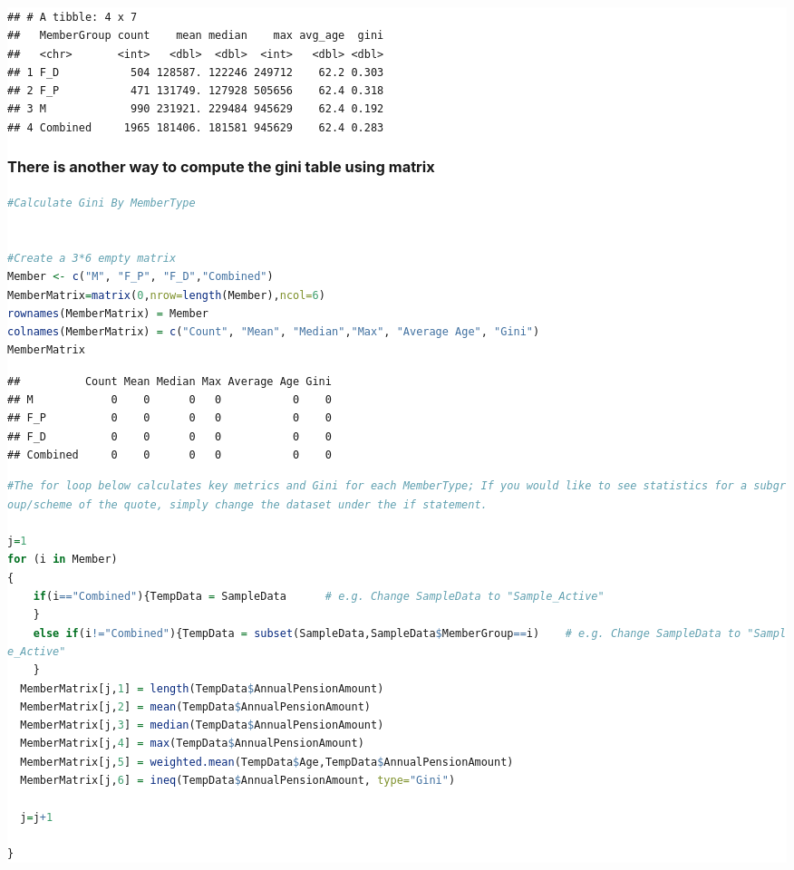     ## # A tibble: 4 x 7
    ##   MemberGroup count    mean median    max avg_age  gini
    ##   <chr>       <int>   <dbl>  <dbl>  <int>   <dbl> <dbl>
    ## 1 F_D           504 128587. 122246 249712    62.2 0.303
    ## 2 F_P           471 131749. 127928 505656    62.4 0.318
    ## 3 M             990 231921. 229484 945629    62.4 0.192
    ## 4 Combined     1965 181406. 181581 945629    62.4 0.283

### There is another way to compute the gini table using matrix

``` r
#Calculate Gini By MemberType


#Create a 3*6 empty matrix
Member <- c("M", "F_P", "F_D","Combined")
MemberMatrix=matrix(0,nrow=length(Member),ncol=6)
rownames(MemberMatrix) = Member
colnames(MemberMatrix) = c("Count", "Mean", "Median","Max", "Average Age", "Gini")
MemberMatrix
```

    ##          Count Mean Median Max Average Age Gini
    ## M            0    0      0   0           0    0
    ## F_P          0    0      0   0           0    0
    ## F_D          0    0      0   0           0    0
    ## Combined     0    0      0   0           0    0

``` r
#The for loop below calculates key metrics and Gini for each MemberType; If you would like to see statistics for a subgroup/scheme of the quote, simply change the dataset under the if statement.

j=1
for (i in Member)
{
    if(i=="Combined"){TempData = SampleData      # e.g. Change SampleData to "Sample_Active" 
    }
    else if(i!="Combined"){TempData = subset(SampleData,SampleData$MemberGroup==i)    # e.g. Change SampleData to "Sample_Active"
    }
  MemberMatrix[j,1] = length(TempData$AnnualPensionAmount)
  MemberMatrix[j,2] = mean(TempData$AnnualPensionAmount)
  MemberMatrix[j,3] = median(TempData$AnnualPensionAmount)
  MemberMatrix[j,4] = max(TempData$AnnualPensionAmount)
  MemberMatrix[j,5] = weighted.mean(TempData$Age,TempData$AnnualPensionAmount)
  MemberMatrix[j,6] = ineq(TempData$AnnualPensionAmount, type="Gini")
  
  j=j+1

}

```